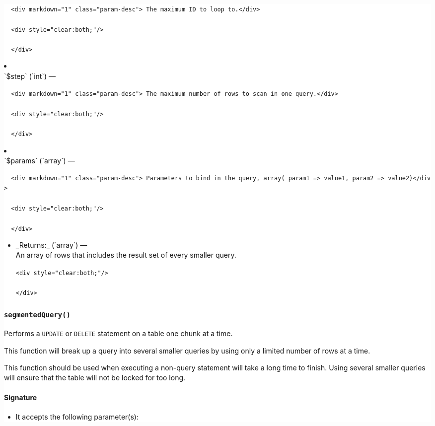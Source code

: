       <div markdown="1" class="param-desc"> The maximum ID to loop to.</div>

      <div style="clear:both;"/>

      </div>
   </li>
   <li>
      <div markdown="1" class="parameter">
      `$step` (`int`) &mdash;

      <div markdown="1" class="param-desc"> The maximum number of rows to scan in one query.</div>

      <div style="clear:both;"/>

      </div>
   </li>
   <li>
      <div markdown="1" class="parameter">
      `$params` (`array`) &mdash;

      <div markdown="1" class="param-desc"> Parameters to bind in the query, array( param1 => value1, param2 => value2)</div>

      <div style="clear:both;"/>

      </div>
   </li>
   </ul>

<ul>
  <li>
    <div markdown="1" class="parameter">
    _Returns:_  (`array`) &mdash;
    <div markdown="1" class="param-desc">An array of rows that includes the result set of every smaller query.</div>

    <div style="clear:both;"/>

    </div>
  </li>
</ul>

<a name="segmentedquery" id="segmentedquery"></a>
<a name="segmentedQuery" id="segmentedQuery"></a>
### `segmentedQuery()` 
Performs a `UPDATE` or `DELETE` statement on a table one chunk at a time.

This function will break up a query into several smaller queries by
using only a limited number of rows at a time.

This function should be used when executing a non-query statement will
take a long time to finish. Using several smaller queries will ensure that
the table will not be locked for too long.

#### Signature

-  It accepts the following parameter(s):
